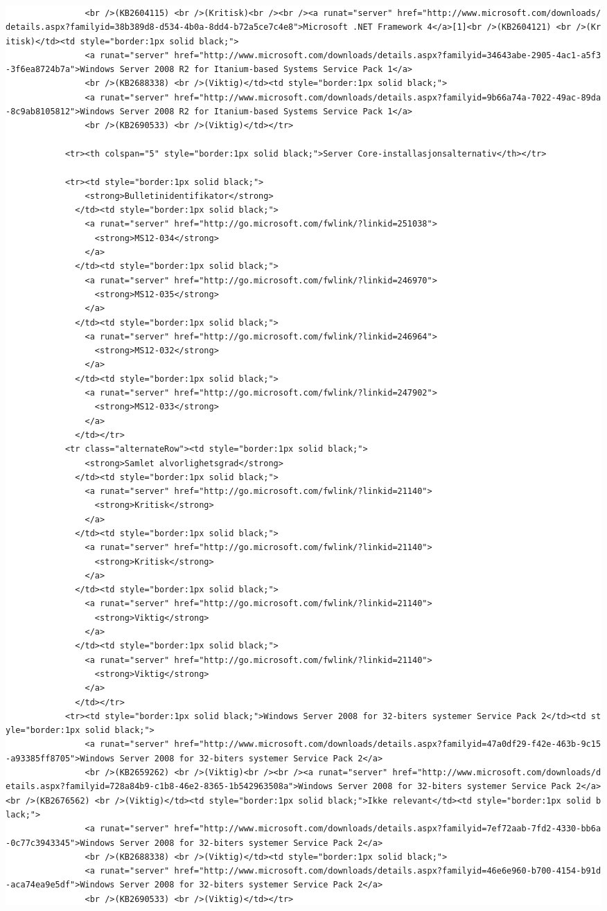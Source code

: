                     <br />(KB2604115) <br />(Kritisk)<br /><br /><a runat="server" href="http://www.microsoft.com/downloads/details.aspx?familyid=38b389d8-d534-4b0a-8dd4-b72a5ce7c4e8">Microsoft .NET Framework 4</a>[1]<br />(KB2604121) <br />(Kritisk)</td><td style="border:1px solid black;">
                    <a runat="server" href="http://www.microsoft.com/downloads/details.aspx?familyid=34643abe-2905-4ac1-a5f3-3f6ea8724b7a">Windows Server 2008 R2 for Itanium-based Systems Service Pack 1</a>
                    <br />(KB2688338) <br />(Viktig)</td><td style="border:1px solid black;">
                    <a runat="server" href="http://www.microsoft.com/downloads/details.aspx?familyid=9b66a74a-7022-49ac-89da-8c9ab8105812">Windows Server 2008 R2 for Itanium-based Systems Service Pack 1</a>
                    <br />(KB2690533) <br />(Viktig)</td></tr>
              
                <tr><th colspan="5" style="border:1px solid black;">Server Core-installasjonsalternativ</th></tr>
              
                <tr><td style="border:1px solid black;">
                    <strong>Bulletinidentifikator</strong>
                  </td><td style="border:1px solid black;">
                    <a runat="server" href="http://go.microsoft.com/fwlink/?linkid=251038">
                      <strong>MS12-034</strong>
                    </a>
                  </td><td style="border:1px solid black;">
                    <a runat="server" href="http://go.microsoft.com/fwlink/?linkid=246970">
                      <strong>MS12-035</strong>
                    </a>
                  </td><td style="border:1px solid black;">
                    <a runat="server" href="http://go.microsoft.com/fwlink/?linkid=246964">
                      <strong>MS12-032</strong>
                    </a>
                  </td><td style="border:1px solid black;">
                    <a runat="server" href="http://go.microsoft.com/fwlink/?linkid=247902">
                      <strong>MS12-033</strong>
                    </a>
                  </td></tr>
                <tr class="alternateRow"><td style="border:1px solid black;">
                    <strong>Samlet alvorlighetsgrad</strong>
                  </td><td style="border:1px solid black;">
                    <a runat="server" href="http://go.microsoft.com/fwlink/?linkid=21140">
                      <strong>Kritisk</strong>
                    </a>
                  </td><td style="border:1px solid black;">
                    <a runat="server" href="http://go.microsoft.com/fwlink/?linkid=21140">
                      <strong>Kritisk</strong>
                    </a>
                  </td><td style="border:1px solid black;">
                    <a runat="server" href="http://go.microsoft.com/fwlink/?linkid=21140">
                      <strong>Viktig</strong>
                    </a>
                  </td><td style="border:1px solid black;">
                    <a runat="server" href="http://go.microsoft.com/fwlink/?linkid=21140">
                      <strong>Viktig</strong>
                    </a>
                  </td></tr>
                <tr><td style="border:1px solid black;">Windows Server 2008 for 32-biters systemer Service Pack 2</td><td style="border:1px solid black;">
                    <a runat="server" href="http://www.microsoft.com/downloads/details.aspx?familyid=47a0df29-f42e-463b-9c15-a93385ff8705">Windows Server 2008 for 32-biters systemer Service Pack 2</a>
                    <br />(KB2659262) <br />(Viktig)<br /><br /><a runat="server" href="http://www.microsoft.com/downloads/details.aspx?familyid=728a84b9-c1b8-46e2-8365-1b542963508a">Windows Server 2008 for 32-biters systemer Service Pack 2</a><br />(KB2676562) <br />(Viktig)</td><td style="border:1px solid black;">Ikke relevant</td><td style="border:1px solid black;">
                    <a runat="server" href="http://www.microsoft.com/downloads/details.aspx?familyid=7ef72aab-7fd2-4330-bb6a-0c77c3943345">Windows Server 2008 for 32-biters systemer Service Pack 2</a>
                    <br />(KB2688338) <br />(Viktig)</td><td style="border:1px solid black;">
                    <a runat="server" href="http://www.microsoft.com/downloads/details.aspx?familyid=46e6e960-b700-4154-b91d-aca74ea9e5df">Windows Server 2008 for 32-biters systemer Service Pack 2</a>
                    <br />(KB2690533) <br />(Viktig)</td></tr>